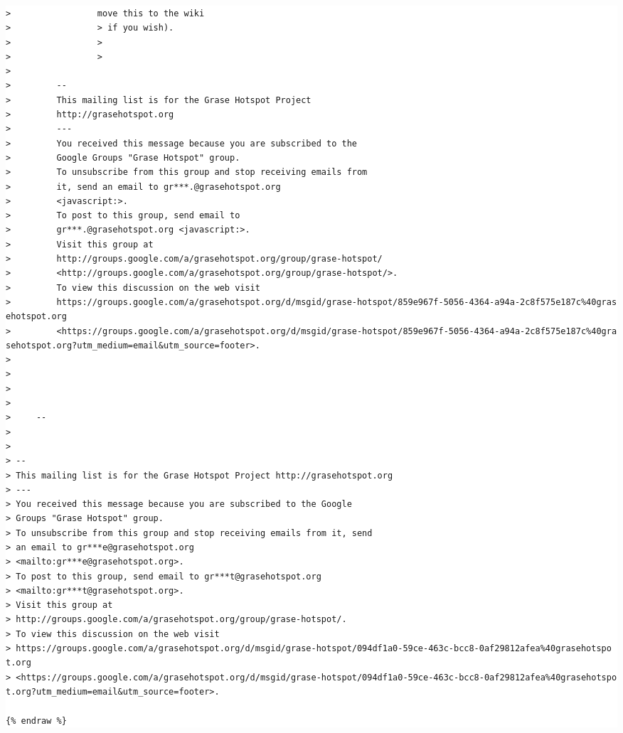 ```
>                 move this to the wiki
>                 > if you wish).
>                 >
>                 >
>
>         -- 
>         This mailing list is for the Grase Hotspot Project
>         http://grasehotspot.org
>         ---
>         You received this message because you are subscribed to the
>         Google Groups "Grase Hotspot" group.
>         To unsubscribe from this group and stop receiving emails from
>         it, send an email to gr***.@grasehotspot.org
>         <javascript:>.
>         To post to this group, send email to
>         gr***.@grasehotspot.org <javascript:>.
>         Visit this group at
>         http://groups.google.com/a/grasehotspot.org/group/grase-hotspot/
>         <http://groups.google.com/a/grasehotspot.org/group/grase-hotspot/>.
>         To view this discussion on the web visit
>         https://groups.google.com/a/grasehotspot.org/d/msgid/grase-hotspot/859e967f-5056-4364-a94a-2c8f575e187c%40grasehotspot.org
>         <https://groups.google.com/a/grasehotspot.org/d/msgid/grase-hotspot/859e967f-5056-4364-a94a-2c8f575e187c%40grasehotspot.org?utm_medium=email&utm_source=footer>.
>
>
>
>
>     -- 
>
>
> -- 
> This mailing list is for the Grase Hotspot Project http://grasehotspot.org
> ---
> You received this message because you are subscribed to the Google 
> Groups "Grase Hotspot" group.
> To unsubscribe from this group and stop receiving emails from it, send 
> an email to gr***e@grasehotspot.org 
> <mailto:gr***e@grasehotspot.org>.
> To post to this group, send email to gr***t@grasehotspot.org 
> <mailto:gr***t@grasehotspot.org>.
> Visit this group at 
> http://groups.google.com/a/grasehotspot.org/group/grase-hotspot/.
> To view this discussion on the web visit 
> https://groups.google.com/a/grasehotspot.org/d/msgid/grase-hotspot/094df1a0-59ce-463c-bcc8-0af29812afea%40grasehotspot.org 
> <https://groups.google.com/a/grasehotspot.org/d/msgid/grase-hotspot/094df1a0-59ce-463c-bcc8-0af29812afea%40grasehotspot.org?utm_medium=email&utm_source=footer>.

{% endraw %}
```
